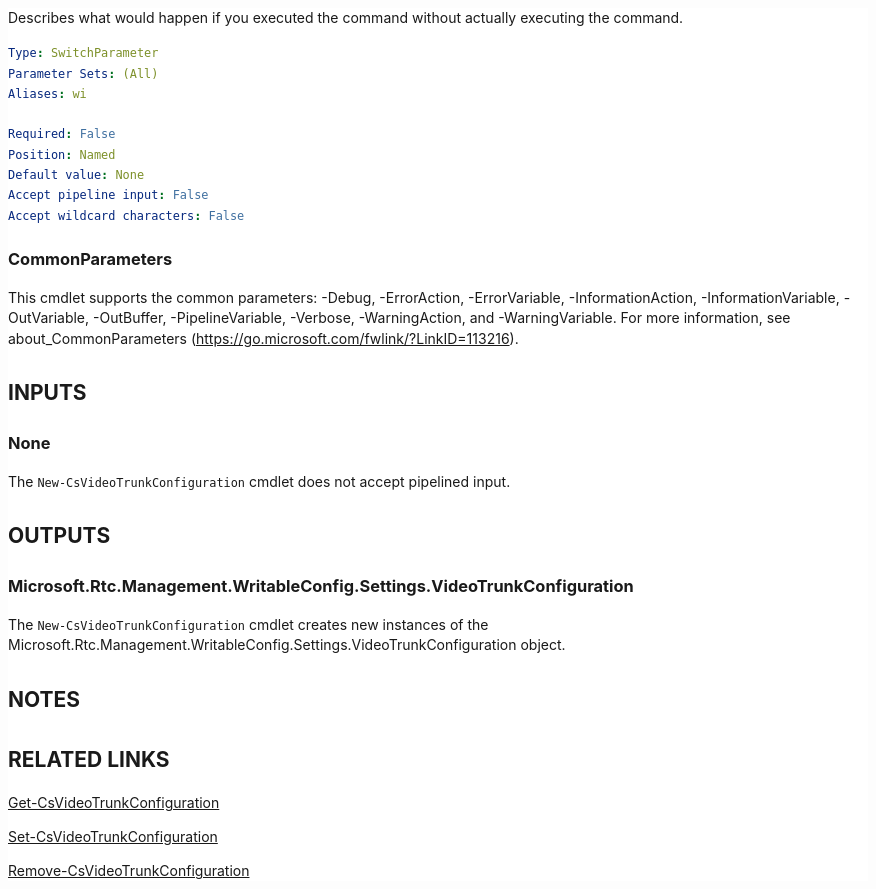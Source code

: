 Describes what would happen if you executed the command without actually executing the command.

```yaml
Type: SwitchParameter
Parameter Sets: (All)
Aliases: wi

Required: False
Position: Named
Default value: None
Accept pipeline input: False
Accept wildcard characters: False
```

### CommonParameters
This cmdlet supports the common parameters: -Debug, -ErrorAction, -ErrorVariable, -InformationAction, -InformationVariable, -OutVariable, -OutBuffer, -PipelineVariable, -Verbose, -WarningAction, and -WarningVariable. For more information, see about_CommonParameters (https://go.microsoft.com/fwlink/?LinkID=113216).

## INPUTS

### None
The `New-CsVideoTrunkConfiguration` cmdlet does not accept pipelined input.

## OUTPUTS

### Microsoft.Rtc.Management.WritableConfig.Settings.VideoTrunkConfiguration
The `New-CsVideoTrunkConfiguration` cmdlet creates new instances of the Microsoft.Rtc.Management.WritableConfig.Settings.VideoTrunkConfiguration object.

## NOTES

## RELATED LINKS

[Get-CsVideoTrunkConfiguration](Get-CsVideoTrunkConfiguration.md)

[Set-CsVideoTrunkConfiguration](Set-CsVideoTrunkConfiguration.md)

[Remove-CsVideoTrunkConfiguration](Remove-CsVideoTrunkConfiguration.md)
